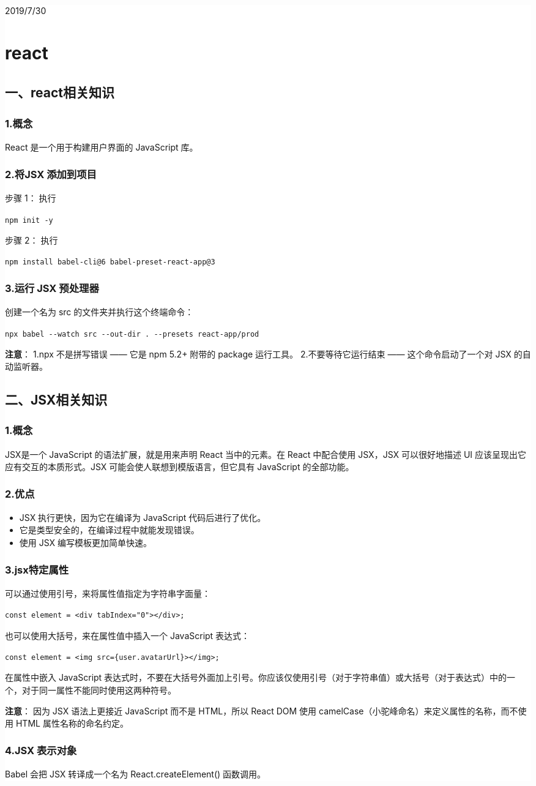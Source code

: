 2019/7/30
# react
## 一、react相关知识
### 1.概念
React 是一个用于构建用户界面的 JavaScript 库。
### 2.将JSX 添加到项目
步骤 1： 执行
``` 
npm init -y 
```
步骤 2： 执行 
```
npm install babel-cli@6 babel-preset-react-app@3
```
### 3.运行 JSX 预处理器
创建一个名为 src 的文件夹并执行这个终端命令：
```
npx babel --watch src --out-dir . --presets react-app/prod 
```
**注意**：
1.npx 不是拼写错误 —— 它是 npm 5.2+ 附带的 package 运行工具。
2.不要等待它运行结束 —— 这个命令启动了一个对 JSX 的自动监听器。
## 二、JSX相关知识
### 1.概念
JSX是一个 JavaScript 的语法扩展，就是用来声明 React 当中的元素。在 React 中配合使用 JSX，JSX 可以很好地描述 UI 应该呈现出它应有交互的本质形式。JSX 可能会使人联想到模版语言，但它具有 JavaScript 的全部功能。
### 2.优点
- JSX 执行更快，因为它在编译为 JavaScript 代码后进行了优化。
- 它是类型安全的，在编译过程中就能发现错误。
- 使用 JSX 编写模板更加简单快速。
### 3.jsx特定属性
可以通过使用引号，来将属性值指定为字符串字面量：
```
const element = <div tabIndex="0"></div>;
```
也可以使用大括号，来在属性值中插入一个 JavaScript 表达式：
```
const element = <img src={user.avatarUrl}></img>;
```
在属性中嵌入 JavaScript 表达式时，不要在大括号外面加上引号。你应该仅使用引号（对于字符串值）或大括号（对于表达式）中的一个，对于同一属性不能同时使用这两种符号。

**注意**：
因为 JSX 语法上更接近 JavaScript 而不是 HTML，所以 React DOM 使用 camelCase（小驼峰命名）来定义属性的名称，而不使用 HTML 属性名称的命名约定。
### 4.JSX 表示对象
Babel 会把 JSX 转译成一个名为 React.createElement() 函数调用。

